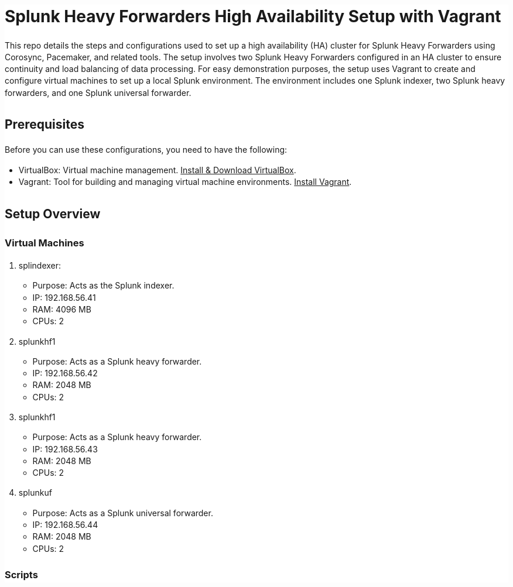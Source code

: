 # Splunk Heavy Forwarders High Availability Setup with Vagrant

This repo details the steps and configurations used to set up a high availability (HA) cluster for Splunk Heavy Forwarders using Corosync, Pacemaker, and related tools. The setup involves two Splunk Heavy Forwarders configured in an HA cluster to ensure continuity and load balancing of data processing.
For easy demonstration purposes, the setup uses Vagrant to create and configure virtual machines to set up a local Splunk environment. The environment includes one Splunk indexer, two Splunk heavy forwarders, and one Splunk universal forwarder.

## Prerequisites

Before you can use these configurations, you need to have the following:

- VirtualBox: Virtual machine management. [Install & Download VirtualBox](https://www.virtualbox.org/wiki/Downloads).
- Vagrant: Tool for building and managing virtual machine environments. [Install Vagrant](https://developer.hashicorp.com/vagrant/install).


## Setup Overview

### Virtual Machines

1. splindexer:

    - Purpose: Acts as the Splunk indexer.
    - IP: 192.168.56.41
    - RAM: 4096 MB
    - CPUs: 2

2. splunkhf1

    - Purpose: Acts as a Splunk heavy forwarder.
    - IP: 192.168.56.42
    - RAM: 2048 MB
    - CPUs: 2

3. splunkhf1

    - Purpose: Acts as a Splunk heavy forwarder.
    - IP: 192.168.56.43
    - RAM: 2048 MB
    - CPUs: 2

4. splunkuf

    - Purpose: Acts as a Splunk universal forwarder.
    - IP: 192.168.56.44
    - RAM: 2048 MB
    - CPUs: 2

### Scripts
